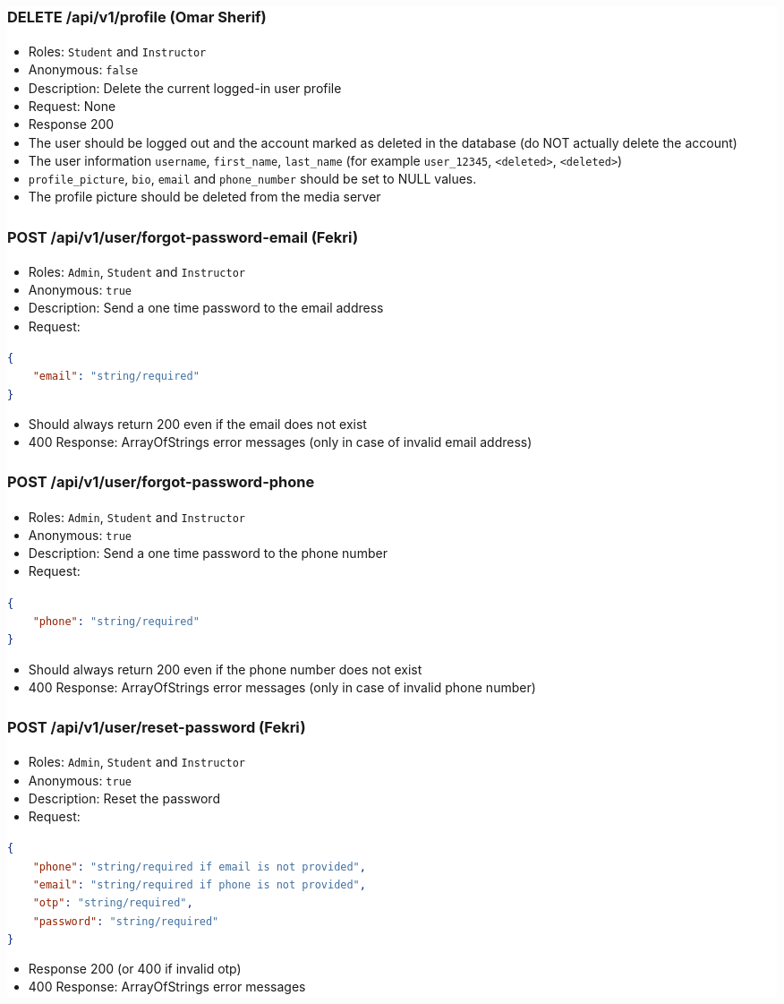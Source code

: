 ### DELETE /api/v1/profile (Omar Sherif)
- Roles: `Student` and `Instructor`
- Anonymous: `false`
- Description: Delete the current logged-in user profile
- Request: None
- Response 200
- The user should be logged out and the account marked as deleted in the database (do NOT actually delete the account)
- The user information `username`, `first_name`,  `last_name` (for example `user_12345`, `<deleted>`, `<deleted>`)
- `profile_picture`, `bio`, `email` and `phone_number` should be set to NULL values.
- The profile picture should be deleted from the media server

### POST /api/v1/user/forgot-password-email (Fekri)
- Roles: `Admin`, `Student` and `Instructor`
- Anonymous: `true`
- Description: Send a one time password to the email address
- Request:
```json
{
    "email": "string/required"
}
```
- Should always return 200 even if the email does not exist
- 400 Response: ArrayOfStrings error messages (only in case of invalid email address)

### POST /api/v1/user/forgot-password-phone
- Roles: `Admin`, `Student` and `Instructor`
- Anonymous: `true`
- Description: Send a one time password to the phone number
- Request:
```json
{
    "phone": "string/required"
}
```
- Should always return 200 even if the phone number does not exist
- 400 Response: ArrayOfStrings error messages (only in case of invalid phone number)

### POST /api/v1/user/reset-password (Fekri)
- Roles: `Admin`, `Student` and `Instructor`
- Anonymous: `true`
- Description: Reset the password
- Request:
```json
{
    "phone": "string/required if email is not provided",
    "email": "string/required if phone is not provided",
    "otp": "string/required",
    "password": "string/required"
}
```
- Response 200 (or 400 if invalid otp)
- 400 Response: ArrayOfStrings error messages
